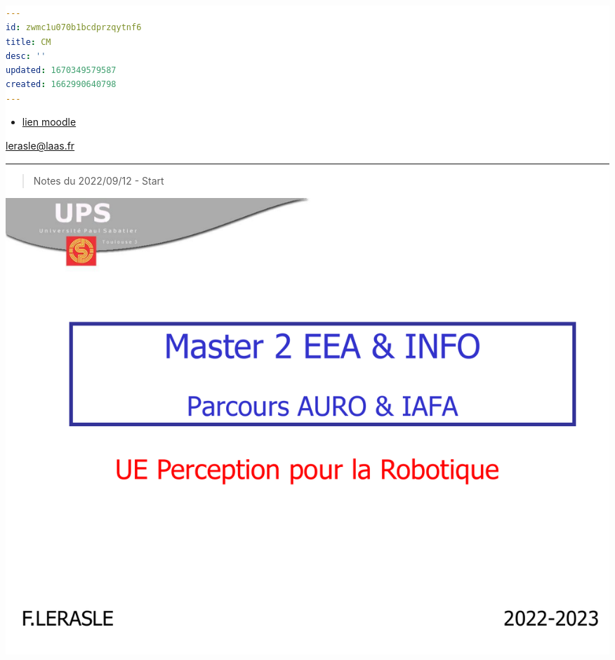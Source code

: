 ```yaml
---
id: zwmc1u070b1bcdprzqytnf6
title: CM
desc: ''
updated: 1670349579587
created: 1662990640798
---
```


- [lien moodle](https://moodle.univ-tlse3.fr/course/view.php?id=9035)

lerasle@laas.fr

---

> Notes du 2022/09/12 - Start



![](/assets/images/B1.P3D.CM.Poly-01.png)
